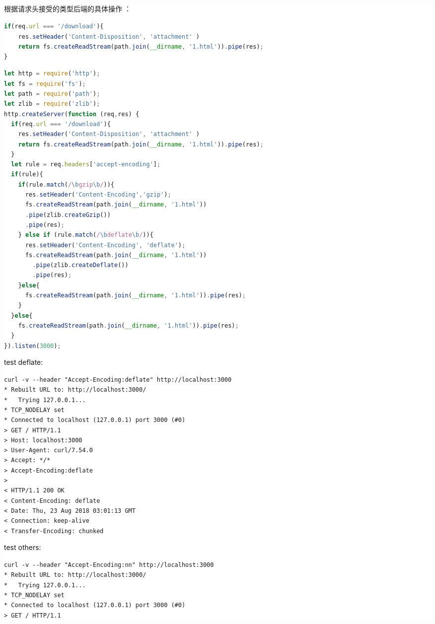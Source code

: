 根据请求头接受的类型后端的具体操作 ：  
```js
if(req.url === '/download'){
    res.setHeader('Content-Disposition', 'attachment' )
    return fs.createReadStream(path.join(__dirname, '1.html')).pipe(res);
}
```

```js
let http = require('http');
let fs = require('fs');
let path = require('path');
let zlib = require('zlib');
http.createServer(function (req,res) {
  if(req.url === '/download'){
    res.setHeader('Content-Disposition', 'attachment' )
    return fs.createReadStream(path.join(__dirname, '1.html')).pipe(res);
  }
  let rule = req.headers['accept-encoding'];
  if(rule){
    if(rule.match(/\bgzip\b/)){
      res.setHeader('Content-Encoding','gzip');
      fs.createReadStream(path.join(__dirname, '1.html'))
      .pipe(zlib.createGzip())
      .pipe(res);
    } else if (rule.match(/\bdeflate\b/)){
      res.setHeader('Content-Encoding', 'deflate');
      fs.createReadStream(path.join(__dirname, '1.html'))
        .pipe(zlib.createDeflate())
        .pipe(res);
    }else{
      fs.createReadStream(path.join(__dirname, '1.html')).pipe(res);
    }
  }else{
    fs.createReadStream(path.join(__dirname, '1.html')).pipe(res);
  }
}).listen(3000);
```

test deflate:  
```docker
curl -v --header "Accept-Encoding:deflate" http://localhost:3000
* Rebuilt URL to: http://localhost:3000/
*   Trying 127.0.0.1...
* TCP_NODELAY set
* Connected to localhost (127.0.0.1) port 3000 (#0)
> GET / HTTP/1.1
> Host: localhost:3000
> User-Agent: curl/7.54.0
> Accept: */*
> Accept-Encoding:deflate
> 
< HTTP/1.1 200 OK
< Content-Encoding: deflate
< Date: Thu, 23 Aug 2018 03:01:13 GMT
< Connection: keep-alive
< Transfer-Encoding: chunked
```
test others:
```docker
curl -v --header "Accept-Encoding:nn" http://localhost:3000
* Rebuilt URL to: http://localhost:3000/
*   Trying 127.0.0.1...
* TCP_NODELAY set
* Connected to localhost (127.0.0.1) port 3000 (#0)
> GET / HTTP/1.1
```
